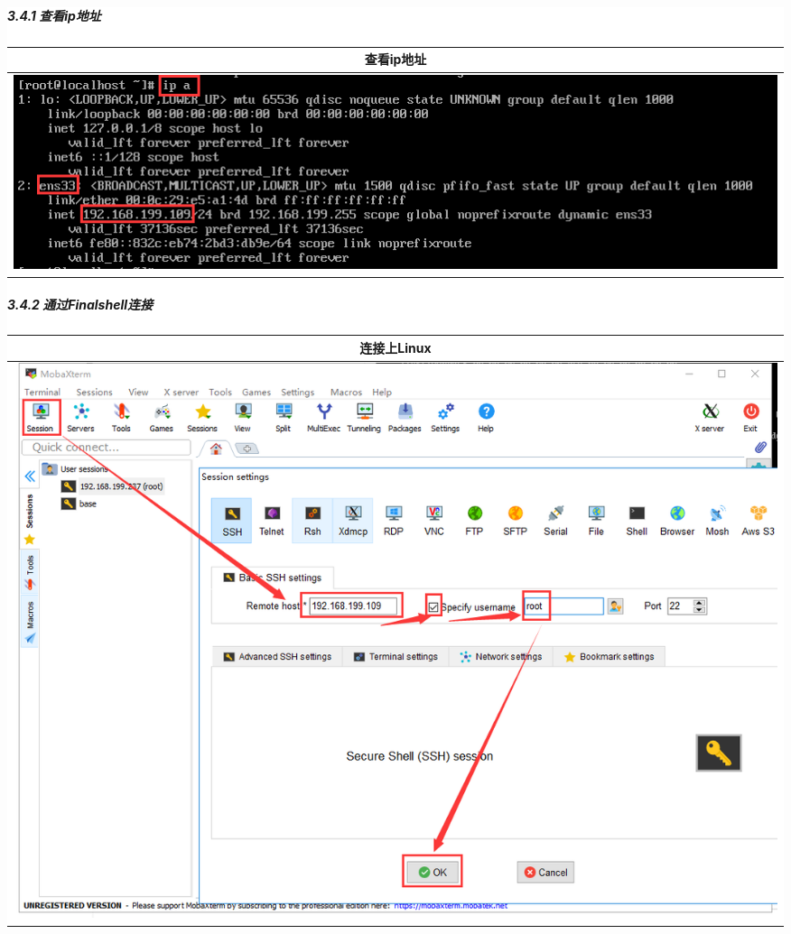 

##### 3.4.1 查看ip地址

|                查看ip地址                 |
| :---------------------------------------: |
| ![1586238155779](mdpic/1586238155779.png) |



##### 3.4.2 通过Finalshell连接

|                连接上Linux                |
| :---------------------------------------: |
| ![1588919972667](mdpic/1588919972667.png) |
